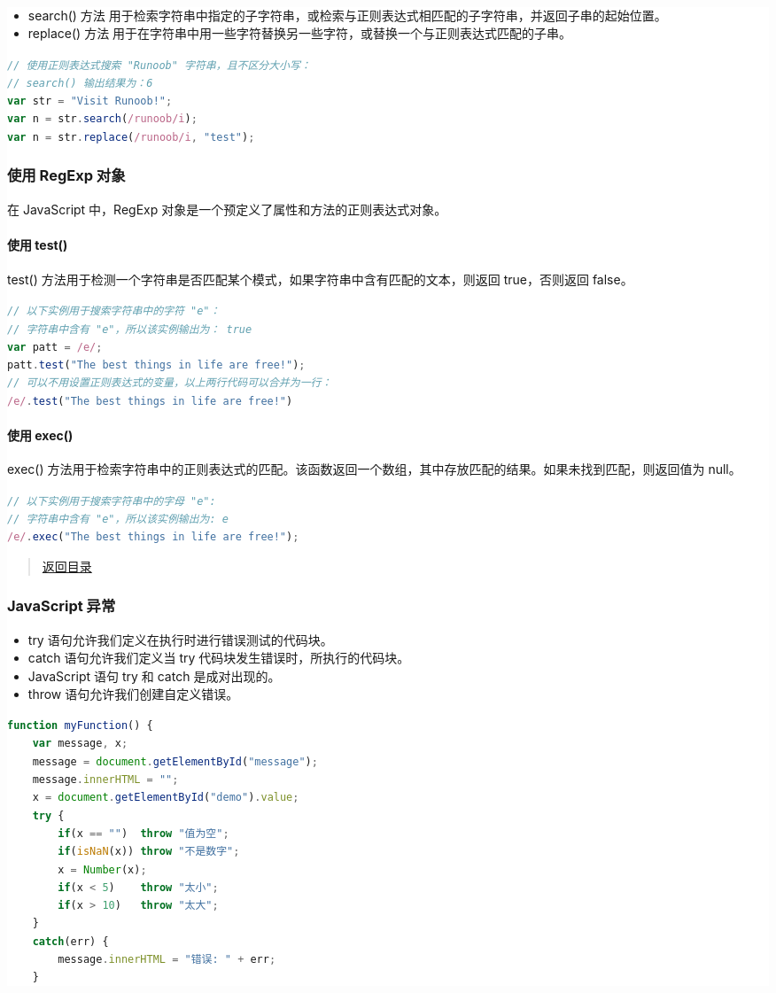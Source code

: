 * search() 方法 用于检索字符串中指定的子字符串，或检索与正则表达式相匹配的子字符串，并返回子串的起始位置。
* replace() 方法 用于在字符串中用一些字符替换另一些字符，或替换一个与正则表达式匹配的子串。

```js
// 使用正则表达式搜索 "Runoob" 字符串，且不区分大小写：
// search() 输出结果为：6
var str = "Visit Runoob!";
var n = str.search(/runoob/i);
var n = str.replace(/runoob/i, "test");
```

### 使用 RegExp 对象

在 JavaScript 中，RegExp 对象是一个预定义了属性和方法的正则表达式对象。

#### 使用 test()

test() 方法用于检测一个字符串是否匹配某个模式，如果字符串中含有匹配的文本，则返回 true，否则返回 false。

```js
// 以下实例用于搜索字符串中的字符 "e"：
// 字符串中含有 "e"，所以该实例输出为： true
var patt = /e/;
patt.test("The best things in life are free!");
// 可以不用设置正则表达式的变量，以上两行代码可以合并为一行：
/e/.test("The best things in life are free!")
```

#### 使用 exec()

exec() 方法用于检索字符串中的正则表达式的匹配。该函数返回一个数组，其中存放匹配的结果。如果未找到匹配，则返回值为 null。

```js
// 以下实例用于搜索字符串中的字母 "e":
// 字符串中含有 "e"，所以该实例输出为: e
/e/.exec("The best things in life are free!");
```

> [返回目录](#目录)

### JavaScript 异常

* try 语句允许我们定义在执行时进行错误测试的代码块。
* catch 语句允许我们定义当 try 代码块发生错误时，所执行的代码块。
* JavaScript 语句 try 和 catch 是成对出现的。
* throw 语句允许我们创建自定义错误。

```js
function myFunction() {
    var message, x;
    message = document.getElementById("message");
    message.innerHTML = "";
    x = document.getElementById("demo").value;
    try {
        if(x == "")  throw "值为空";
        if(isNaN(x)) throw "不是数字";
        x = Number(x);
        if(x < 5)    throw "太小";
        if(x > 10)   throw "太大";
    }
    catch(err) {
        message.innerHTML = "错误: " + err;
    }
```
